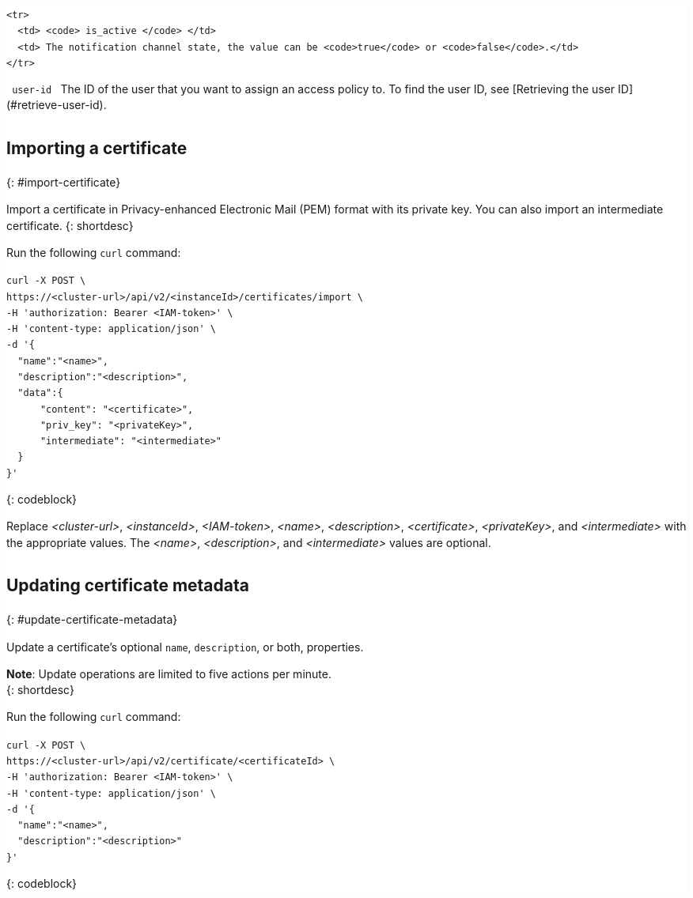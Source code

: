     <tr>
      <td> <code> is_active </code> </td>
      <td> The notification channel state, the value can be <code>true</code> or <code>false</code>.</td>
    </tr>
  <tr>
    <td> <code> user-id </code> </td>
    <td>The ID of the user that you want to assign an access policy to. To find the user ID, see [Retrieving the user ID](#retrieve-user-id). </td>
  </tr>
</table>

## Importing a certificate
{: #import-certificate}  

Import a certificate in Privacy-enhanced Electronic Mail (PEM) format with its private key. You can also import an intermediate certificate.
{: shortdesc}


Run the following `curl` command:

  ```
  curl -X POST \
  https://<cluster-url>/api/v2/<instanceId>/certificates/import \
  -H 'authorization: Bearer <IAM-token>' \
  -H 'content-type: application/json' \
  -d '{
	"name":"<name>",
	"description":"<description>",
	"data":{
		"content": "<certificate>",
		"priv_key": "<privateKey>",
		"intermediate": "<intermediate>"
	}
  }'
  ```
  {: codeblock}

Replace _&lt;cluster-url&gt;_, _&lt;instanceId&gt;_, _&lt;IAM-token&gt;_, _&lt;name&gt;_, _&lt;description&gt;_, _&lt;certificate&gt;_,  _&lt;privateKey&gt;_, and _&lt;intermediate&gt;_ with the appropriate values. The _&lt;name&gt;_, _&lt;description&gt;_, and _&lt;intermediate&gt;_ values are optional.


## Updating certificate metadata
{: #update-certificate-metadata}  

Update a certificate’s optional `name`, `description`, or both, properties.

**Note**: Update operations are limited to five actions per minute.  
{: shortdesc}

Run the following `curl` command:

  ```
  curl -X POST \
  https://<cluster-url>/api/v2/certificate/<certificateId> \
  -H 'authorization: Bearer <IAM-token>' \
  -H 'content-type: application/json' \
  -d '{
	"name":"<name>",
	"description":"<description>"
  }'
  ```
  {: codeblock}
